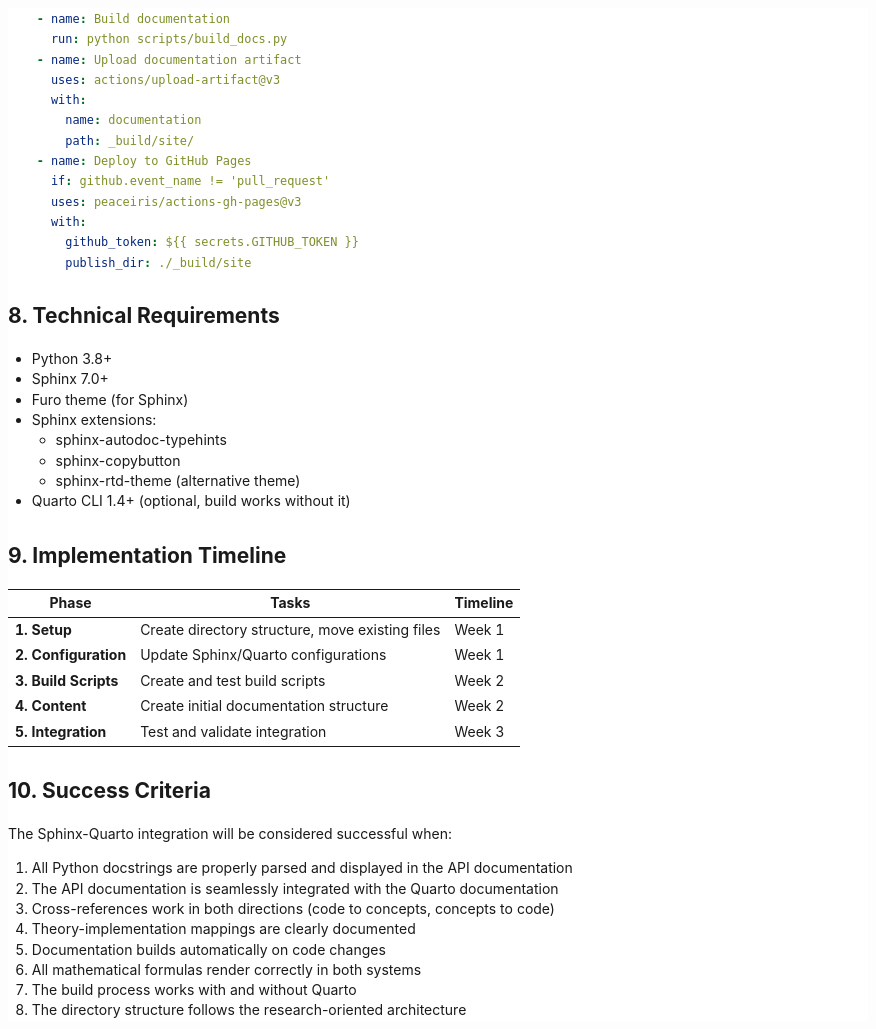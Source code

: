 ```yaml
    - name: Build documentation
      run: python scripts/build_docs.py
    - name: Upload documentation artifact
      uses: actions/upload-artifact@v3
      with:
        name: documentation
        path: _build/site/
    - name: Deploy to GitHub Pages
      if: github.event_name != 'pull_request'
      uses: peaceiris/actions-gh-pages@v3
      with:
        github_token: ${{ secrets.GITHUB_TOKEN }}
        publish_dir: ./_build/site
```

## 8. Technical Requirements

- Python 3.8+
- Sphinx 7.0+
- Furo theme (for Sphinx)
- Sphinx extensions:
  - sphinx-autodoc-typehints
  - sphinx-copybutton
  - sphinx-rtd-theme (alternative theme)
- Quarto CLI 1.4+ (optional, build works without it)

## 9. Implementation Timeline

| Phase                | Tasks                                           | Timeline |
| -------------------- | ----------------------------------------------- | -------- |
| **1. Setup**         | Create directory structure, move existing files | Week 1   |
| **2. Configuration** | Update Sphinx/Quarto configurations             | Week 1   |
| **3. Build Scripts** | Create and test build scripts                   | Week 2   |
| **4. Content**       | Create initial documentation structure          | Week 2   |
| **5. Integration**   | Test and validate integration                   | Week 3   |

## 10. Success Criteria

The Sphinx-Quarto integration will be considered successful when:

1. All Python docstrings are properly parsed and displayed in the API documentation
2. The API documentation is seamlessly integrated with the Quarto documentation
3. Cross-references work in both directions (code to concepts, concepts to code)
4. Theory-implementation mappings are clearly documented
5. Documentation builds automatically on code changes
6. All mathematical formulas render correctly in both systems
7. The build process works with and without Quarto
8. The directory structure follows the research-oriented architecture
